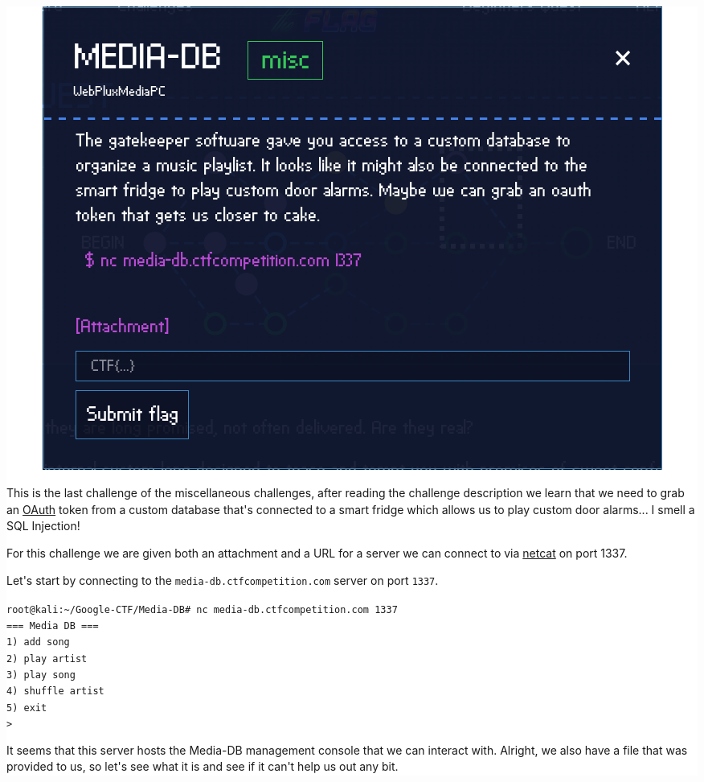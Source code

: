  <p align="center"><a href="/images/gctf18-misc-18.png"><img src="/images/gctf18-misc-18.png"></a></p>

This is the last challenge of the miscellaneous challenges, after reading the challenge description we learn that we need to grab an [OAuth](https://www.oauth.com/oauth2-servers/access-tokens/) token from a custom database that's connected to a smart fridge which allows us to play custom door alarms... I smell a SQL Injection!

For this challenge we are given both an attachment and a URL for a server we can connect to via [netcat](https://en.wikipedia.org/wiki/Netcat) on port 1337.

Let's start by connecting to the `media-db.ctfcompetition.com` server on port `1337`.

```console
root@kali:~/Google-CTF/Media-DB# nc media-db.ctfcompetition.com 1337
=== Media DB ===
1) add song
2) play artist
3) play song
4) shuffle artist
5) exit
>
```

It seems that this server hosts the Media-DB management console that we can interact with. Alright, we also have a file that was provided to us, so let's see what it is and see if it can't help us out any bit.
